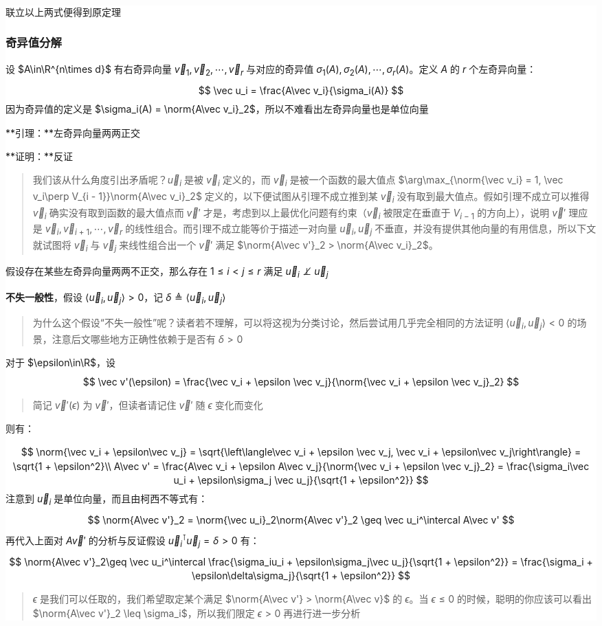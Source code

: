联立以上两式便得到原定理

### 奇异值分解

设 $A\in\R^{n\times d}$ 有右奇异向量 $\vec v_1, \vec v_2, \cdots, \vec v_r$ 与对应的奇异值 $\sigma_1(A), \sigma_2(A), \cdots, \sigma_r(A)$。定义 $A$ 的 $r$ 个左奇异向量：
$$
\vec u_i = \frac{A\vec v_i}{\sigma_i(A)}
$$
因为奇异值的定义是 $\sigma_i(A) = \norm{A\vec v_i}_2$，所以不难看出左奇异向量也是单位向量

**引理：**左奇异向量两两正交

**证明：**反证

> 我们该从什么角度引出矛盾呢？$\vec u_i$ 是被 $\vec v_i$ 定义的，而 $\vec v_i$ 是被一个函数的最大值点 $\arg\max_{\norm{\vec v_i} = 1, \vec v_i\perp V_{i - 1}}\norm{A\vec v_i}_2$ 定义的，以下便试图从引理不成立推到某 $\vec v_i$ 没有取到最大值点。假如引理不成立可以推得 $\vec v_i$ 确实没有取到函数的最大值点而 $\vec v'$ 才是，考虑到以上最优化问题有约束（$\vec v_i$ 被限定在垂直于 $V_{i - 1}$ 的方向上），说明 $\vec v'$ 理应是 $\vec v_{i}, \vec v_{i + 1}, \cdots, \vec v_r$ 的线性组合。而引理不成立能等价于描述一对向量 $\vec u_i, \vec u_j$ 不垂直，并没有提供其他向量的有用信息，所以下文就试图将 $\vec v_i$ 与 $\vec v_j$ 来线性组合出一个 $\vec v'$ 满足 $\norm{A\vec v'}_2 > \norm{A\vec v_i}_2$。

假设存在某些左奇异向量两两不正交，那么存在 $1\leq i < j\leq r$ 满足 $\vec u_i\not\perp \vec u_j$

**不失一般性**，假设 $\left\langle \vec u_i, \vec u_j\right\rangle > 0$，记 $\delta\triangleq \left\langle\vec u_i, \vec u_j\right\rangle$

> 为什么这个假设“不失一般性”呢？读者若不理解，可以将这视为分类讨论，然后尝试用几乎完全相同的方法证明 $\left\langle \vec u_i, \vec u_j\right\rangle < 0$ 的场景，注意后文哪些地方正确性依赖于是否有 $\delta > 0$

对于 $\epsilon\in\R$，设
$$
\vec v'(\epsilon) = \frac{\vec v_i + \epsilon \vec v_j}{\norm{\vec v_i + \epsilon \vec v_j}_2}
$$
>  简记 $\vec v'(\epsilon)$ 为 $\vec v'$，但读者请记住 $\vec v'$ 随 $\epsilon$ 变化而变化

则有：

$$
\norm{\vec v_i + \epsilon\vec v_j} = \sqrt{\left\langle\vec v_i + \epsilon \vec v_j, \vec v_i + \epsilon\vec v_j\right\rangle} = \sqrt{1 + \epsilon^2}\\
A\vec v' = \frac{A\vec v_i + \epsilon A\vec v_j}{\norm{\vec v_i + \epsilon \vec v_j}_2} = \frac{\sigma_i\vec u_i + \epsilon\sigma_j \vec u_j}{\sqrt{1 + \epsilon^2}}
$$
注意到 $\vec u_i$ 是单位向量，而且由柯西不等式有：
$$
\norm{A\vec v'}_2 = \norm{\vec u_i}_2\norm{A\vec v'}_2 \geq \vec u_i^\intercal A\vec v'
$$
再代入上面对 $A\vec v'$ 的分析与反证假设 $\vec u_i^\intercal\vec u_j = \delta > 0$ 有：
$$
\norm{A\vec v'}_2\geq \vec u_i^\intercal \frac{\sigma_iu_i + \epsilon\sigma_j\vec u_j}{\sqrt{1 + \epsilon^2}} = \frac{\sigma_i + \epsilon\delta\sigma_j}{\sqrt{1 + \epsilon^2}}
$$
> $\epsilon$ 是我们可以任取的，我们希望取定某个满足 $\norm{A\vec v'} > \norm{A\vec v}$ 的 $\epsilon$。当 $\epsilon\leq 0$ 的时候，聪明的你应该可以看出 $\norm{A\vec v'}_2 \leq \sigma_i$，所以我们限定 $\epsilon > 0$ 再进行进一步分析
